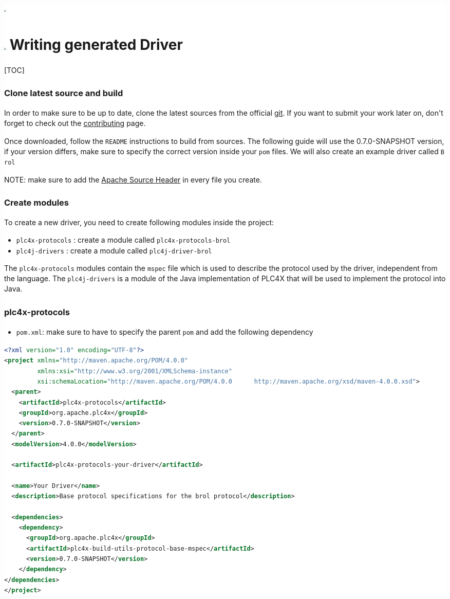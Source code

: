 <img src="https://camo.githubusercontent.com/fef71cfa1b21130afaf48a60c683ff11a24a6fe6/68747470733a2f2f75706c6f61642e77696b696d656469612e6f72672f77696b6970656469612f636f6d6d6f6e732f7468756d622f642f64622f4170616368655f536f6674776172655f466f756e646174696f6e5f4c6f676f5f253238323031362532392e7376672f3130323470782d4170616368655f536f6674776172655f466f756e646174696f6e5f4c6f676f5f253238323031362532392e7376672e706e67" style="zoom:25%;" />

# <img src="https://camo.githubusercontent.com/86abd95b803d973f9dbda5ae4f46998971aa7296/68747470733a2f2f706c6334782e6170616368652e6f72672f696d616765732f6170616368655f706c6334785f6c6f676f2e706e67" style="zoom:25%;" />  Writing generated Driver

[TOC] 

### Clone latest source and build

In order to make sure to be up to date, clone the latest sources from the official [git](https://github.com/apache/plc4x). If you want to submit your work later on, don't forget to check out the [contributing](https://plc4x.apache.org/developers/contributing.html) page. 

Once downloaded, follow the `README` instructions to build from sources. The following guide will use the 0.7.0-SNAPSHOT version, if your version differs, make sure to specify the correct version inside your `pom` files. We will also create an example driver called `Brol`

NOTE: make sure to add the [Apache Source Header](https://www.apache.org/legal/src-headers.html) in every file you create.

### Create modules

To create a new driver, you need to create following modules inside the project:

- `plc4x-protocols` : create a module called `plc4x-protocols-brol`
- `plc4j-drivers` : create a module called `plc4j-driver-brol`

The `plc4x-protocols` modules contain the `mspec` file which is used to describe the protocol used by the driver, independent from the language. The `plc4j-drivers` is a module of the Java implementation of PLC4X that will be used to implement the protocol into Java.



### plc4x-protocols

- `pom.xml`: make sure to have to specify the parent `pom` and add the following dependency

```xml
<?xml version="1.0" encoding="UTF-8"?>
<project xmlns="http://maven.apache.org/POM/4.0.0"
         xmlns:xsi="http://www.w3.org/2001/XMLSchema-instance"
         xsi:schemaLocation="http://maven.apache.org/POM/4.0.0 		http://maven.apache.org/xsd/maven-4.0.0.xsd">
  <parent>
    <artifactId>plc4x-protocols</artifactId>
    <groupId>org.apache.plc4x</groupId>
    <version>0.7.0-SNAPSHOT</version>
  </parent>
  <modelVersion>4.0.0</modelVersion>

  <artifactId>plc4x-protocols-your-driver</artifactId>

  <name>Your Driver</name>
  <description>Base protocol specifications for the brol protocol</description>

  <dependencies>
    <dependency>
      <groupId>org.apache.plc4x</groupId>
      <artifactId>plc4x-build-utils-protocol-base-mspec</artifactId>
      <version>0.7.0-SNAPSHOT</version>
    </dependency>
</dependencies>
</project>
```